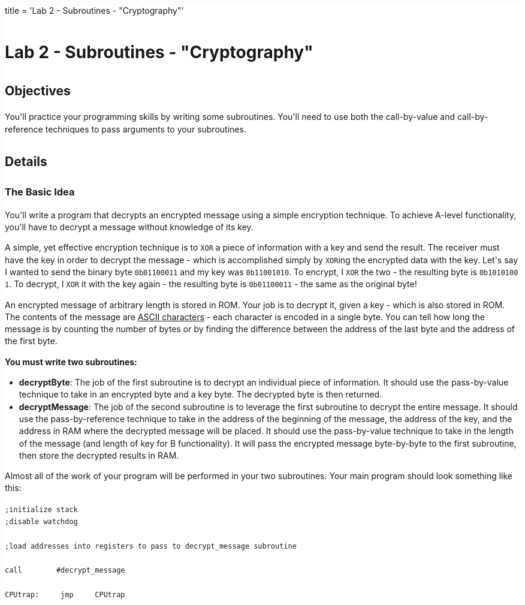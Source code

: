 title = 'Lab 2 - Subroutines - "Cryptography"'

# Lab 2 - Subroutines - "Cryptography"

## Objectives

You'll practice your programming skills by writing some subroutines.  You'll need to use both the call-by-value and call-by-reference techniques to pass arguments to your subroutines.

## Details

### The Basic Idea

You'll write a program that decrypts an encrypted message using a simple encryption technique.  To achieve A-level functionality, you'll have to decrypt a message without knowledge of its key.

A simple, yet effective encryption technique is to `XOR` a piece of information with a key and send the result.  The receiver must have the key in order to decrypt the message - which is accomplished simply by `XOR`ing the encrypted data with the key.  Let's say I wanted to send the binary byte `0b01100011` and my key was `0b11001010`.  To encrypt, I `XOR` the two - the resulting byte is `0b10101001`.  To decrypt, I `XOR` it with the key again - the resulting byte is `0b01100011` - the same as the original byte!

An encrypted message of arbitrary length is stored in ROM.  Your job is to decrypt it, given a key - which is also stored in ROM.  The contents of the message are [ASCII characters](http://en.wikipedia.org/wiki/ASCII) - each character is encoded in a single byte.  You can tell how long the message is by counting the number of bytes or by finding the difference between the address of the last byte and the address of the first byte.

**You must write two subroutines:**

- **decryptByte**:  The job of the first subroutine is to decrypt an individual piece of information.  It should use the pass-by-value technique to take in an encrypted byte and a key byte.  The decrypted byte is then returned.
- **decryptMessage**:  The job of the second subroutine is to leverage the first subroutine to decrypt the entire message.  It should use the pass-by-reference technique to take in the address of the beginning of the message, the address of the key, and the address in RAM where the decrypted message will be placed.  It should use the pass-by-value technique to take in the length of the message (and length of key for B functionality).  It will pass the encrypted message byte-by-byte to the first subroutine, then store the decrypted results in RAM.

Almost all of the work of your program will be performed in your two subroutines.  Your main program should look something like this:
```
;initialize stack
;disable watchdog

;load addresses into registers to pass to decrypt_message subroutine

call        #decrypt_message

CPUtrap:     jmp     CPUtrap
```
